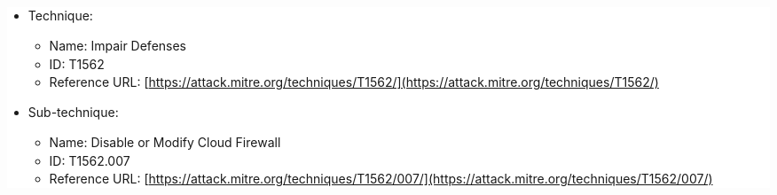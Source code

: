 * Technique:

    * Name: Impair Defenses
    * ID: T1562
    * Reference URL: [https://attack.mitre.org/techniques/T1562/](https://attack.mitre.org/techniques/T1562/)

* Sub-technique:

    * Name: Disable or Modify Cloud Firewall
    * ID: T1562.007
    * Reference URL: [https://attack.mitre.org/techniques/T1562/007/](https://attack.mitre.org/techniques/T1562/007/)




